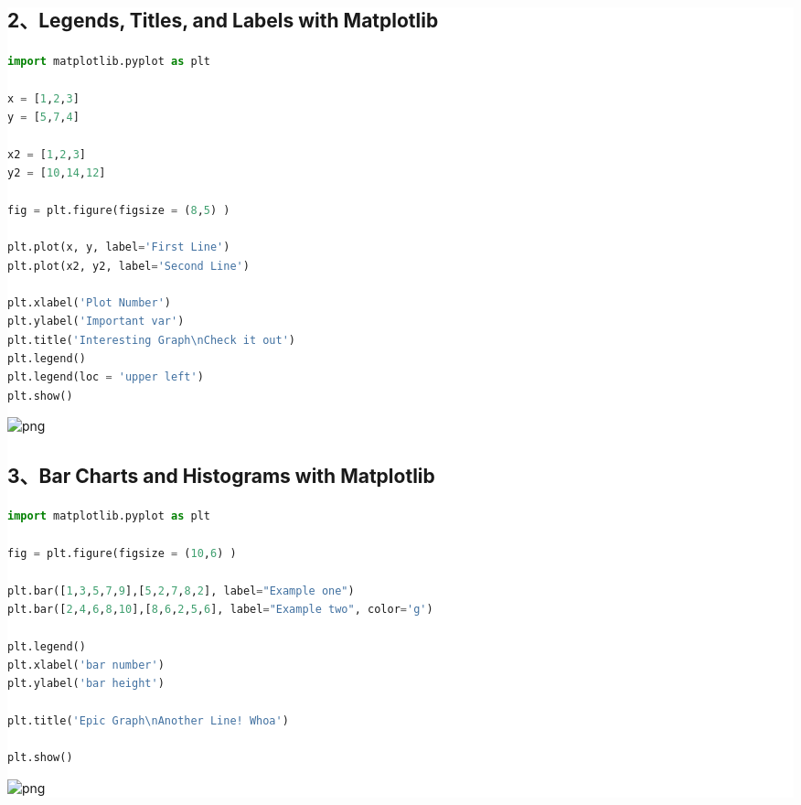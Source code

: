 
## 2、Legends, Titles, and Labels with Matplotlib


```python
import matplotlib.pyplot as plt

x = [1,2,3]
y = [5,7,4]

x2 = [1,2,3]
y2 = [10,14,12]

fig = plt.figure(figsize = (8,5) ) 

plt.plot(x, y, label='First Line')
plt.plot(x2, y2, label='Second Line')

plt.xlabel('Plot Number')
plt.ylabel('Important var')
plt.title('Interesting Graph\nCheck it out')
plt.legend()
plt.legend(loc = 'upper left')
plt.show()
```


![png](https://raw.githubusercontent.com/xiezhongzhao/blog/gh-pages/_posts/matplotlib%E5%AD%A6%E4%B9%A0%E6%80%BB%E7%BB%93/output_5_0.png)   



## 3、Bar Charts and Histograms with Matplotlib


```python
import matplotlib.pyplot as plt

fig = plt.figure(figsize = (10,6) )

plt.bar([1,3,5,7,9],[5,2,7,8,2], label="Example one")
plt.bar([2,4,6,8,10],[8,6,2,5,6], label="Example two", color='g')

plt.legend()
plt.xlabel('bar number')
plt.ylabel('bar height')

plt.title('Epic Graph\nAnother Line! Whoa')

plt.show()
```


![png](https://raw.githubusercontent.com/xiezhongzhao/blog/gh-pages/_posts/matplotlib%E5%AD%A6%E4%B9%A0%E6%80%BB%E7%BB%93/output_7_0.png)
